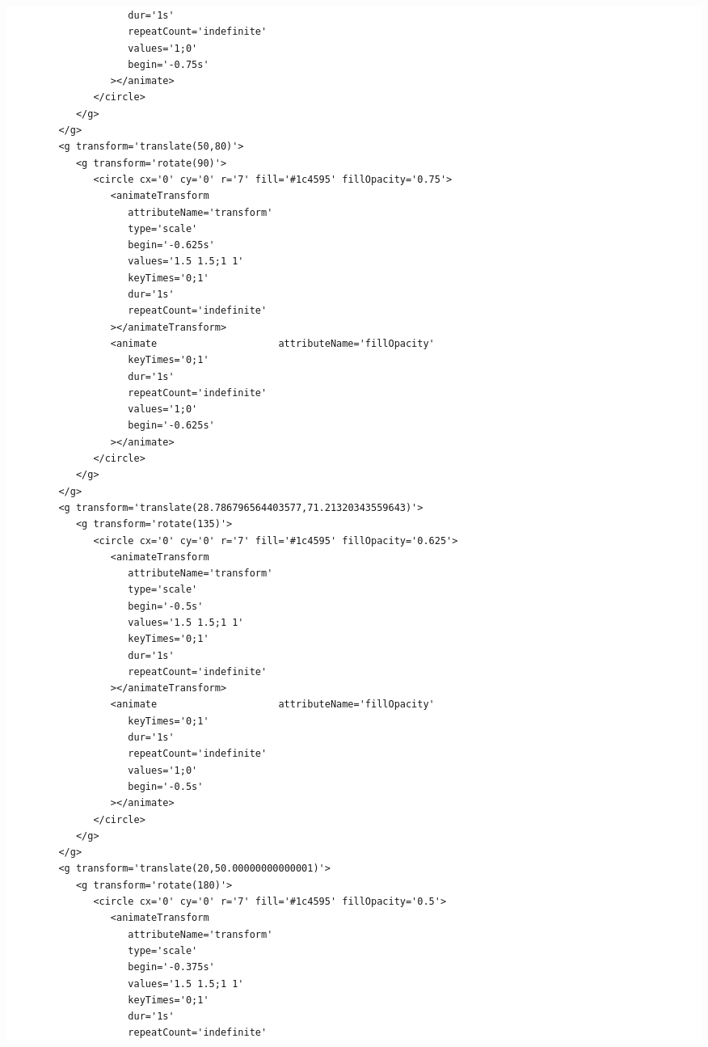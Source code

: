 ```JS
                     dur='1s'  
                     repeatCount='indefinite'  
                     values='1;0'  
                     begin='-0.75s'  
                  ></animate>  
               </circle>  
            </g>  
         </g>  
         <g transform='translate(50,80)'>  
            <g transform='rotate(90)'>  
               <circle cx='0' cy='0' r='7' fill='#1c4595' fillOpacity='0.75'>  
                  <animateTransform  
                     attributeName='transform'  
                     type='scale'  
                     begin='-0.625s'  
                     values='1.5 1.5;1 1'  
                     keyTimes='0;1'  
                     dur='1s'  
                     repeatCount='indefinite'  
                  ></animateTransform>  
                  <animate                     attributeName='fillOpacity'  
                     keyTimes='0;1'  
                     dur='1s'  
                     repeatCount='indefinite'  
                     values='1;0'  
                     begin='-0.625s'  
                  ></animate>  
               </circle>  
            </g>  
         </g>  
         <g transform='translate(28.786796564403577,71.21320343559643)'>  
            <g transform='rotate(135)'>  
               <circle cx='0' cy='0' r='7' fill='#1c4595' fillOpacity='0.625'>  
                  <animateTransform  
                     attributeName='transform'  
                     type='scale'  
                     begin='-0.5s'  
                     values='1.5 1.5;1 1'  
                     keyTimes='0;1'  
                     dur='1s'  
                     repeatCount='indefinite'  
                  ></animateTransform>  
                  <animate                     attributeName='fillOpacity'  
                     keyTimes='0;1'  
                     dur='1s'  
                     repeatCount='indefinite'  
                     values='1;0'  
                     begin='-0.5s'  
                  ></animate>  
               </circle>  
            </g>  
         </g>  
         <g transform='translate(20,50.00000000000001)'>  
            <g transform='rotate(180)'>  
               <circle cx='0' cy='0' r='7' fill='#1c4595' fillOpacity='0.5'>  
                  <animateTransform  
                     attributeName='transform'  
                     type='scale'  
                     begin='-0.375s'  
                     values='1.5 1.5;1 1'  
                     keyTimes='0;1'  
                     dur='1s'  
                     repeatCount='indefinite'  
```